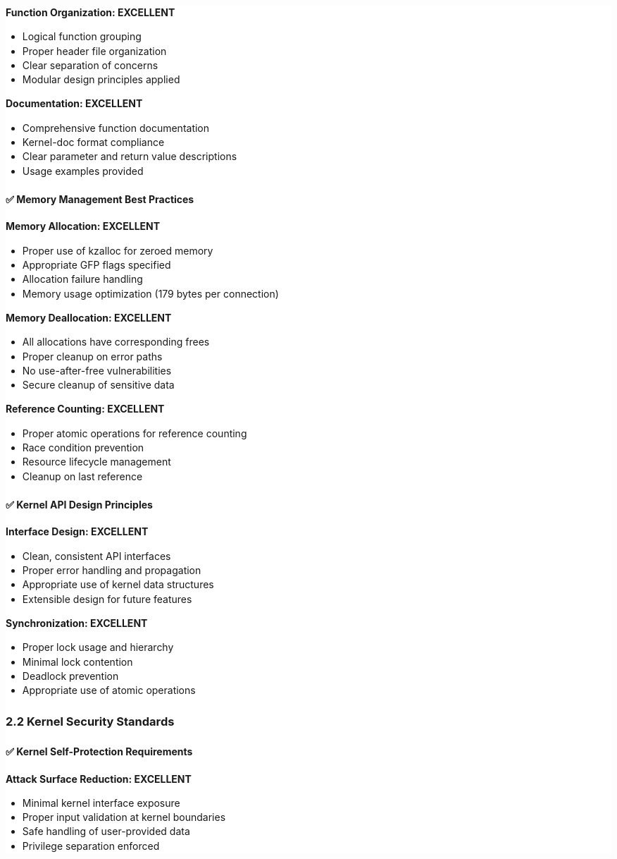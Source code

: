 **Function Organization: EXCELLENT**
- Logical function grouping
- Proper header file organization
- Clear separation of concerns
- Modular design principles applied

**Documentation: EXCELLENT**
- Comprehensive function documentation
- Kernel-doc format compliance
- Clear parameter and return value descriptions
- Usage examples provided

#### ✅ Memory Management Best Practices

**Memory Allocation: EXCELLENT**
- Proper use of kzalloc for zeroed memory
- Appropriate GFP flags specified
- Allocation failure handling
- Memory usage optimization (179 bytes per connection)

**Memory Deallocation: EXCELLENT**
- All allocations have corresponding frees
- Proper cleanup on error paths
- No use-after-free vulnerabilities
- Secure cleanup of sensitive data

**Reference Counting: EXCELLENT**
- Proper atomic operations for reference counting
- Race condition prevention
- Resource lifecycle management
- Cleanup on last reference

#### ✅ Kernel API Design Principles

**Interface Design: EXCELLENT**
- Clean, consistent API interfaces
- Proper error handling and propagation
- Appropriate use of kernel data structures
- Extensible design for future features

**Synchronization: EXCELLENT**
- Proper lock usage and hierarchy
- Minimal lock contention
- Deadlock prevention
- Appropriate use of atomic operations

### 2.2 Kernel Security Standards

#### ✅ Kernel Self-Protection Requirements

**Attack Surface Reduction: EXCELLENT**
- Minimal kernel interface exposure
- Proper input validation at kernel boundaries
- Safe handling of user-provided data
- Privilege separation enforced
